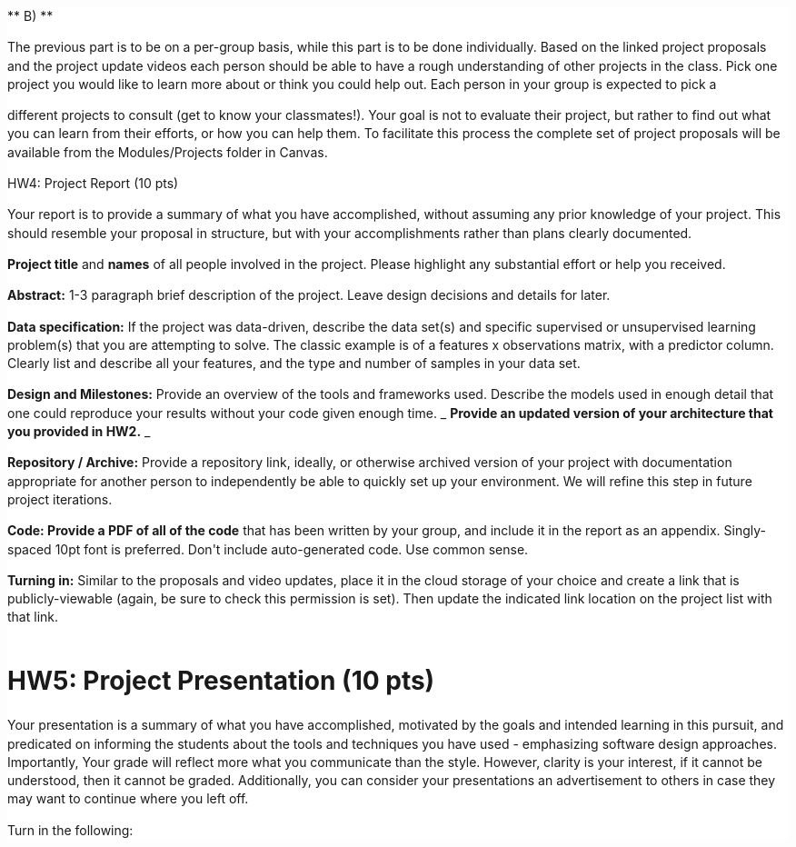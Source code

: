 ** B) **

The previous part is to be on a per-group basis, while this part is to be done individually. Based on the linked project proposals and the project update videos each person should be able to have a rough understanding of other projects in the class. Pick one project you would like to learn more about or think you could help out. Each person in your group is expected to pick a

different projects to consult (get to know your classmates!). Your goal is not to evaluate their project, but rather to find out what you can learn from their efforts, or how you can help them. To facilitate this process the complete set of project proposals will be available from the Modules/Projects folder in Canvas.


HW4: Project Report (10 pts)

Your report is to provide a summary of what you have accomplished, without assuming any prior knowledge of your project. This should resemble your proposal in structure, but with your accomplishments rather than plans clearly documented.

**Project title** and **names** of all people involved in the project. Please highlight any substantial effort or help you received.

**Abstract:** 1-3 paragraph brief description of the project. Leave design decisions and details for later.

**Data specification:** If the project was data-driven, describe the data set(s) and specific supervised or unsupervised learning problem(s) that you are attempting to solve. The classic example is of a features x observations matrix, with a predictor column. Clearly list and describe all your features, and the type and number of samples in your data set.

**Design and Milestones:** Provide an overview of the tools and frameworks used. Describe the models used in enough detail that one could reproduce your results without your code given enough time. _ **Provide an updated version of your architecture that you provided in HW2.** _

**Repository / Archive:** Provide a repository link, ideally, or otherwise archived version of your project with documentation appropriate for another person to independently be able to quickly set up your environment. We will refine this step in future project iterations.

**Code: Provide a PDF of all of the code** that has been written by your group, and include it in the report as an appendix. Singly-spaced 10pt font is preferred. Don't include auto-generated code. Use common sense.

**Turning in:** Similar to the proposals and video updates, place it in the cloud storage of your choice and create a link that is publicly-viewable (again, be sure to check this permission is set). Then update the indicated link location on the project list with that link.


# HW5: Project Presentation (10 pts)

Your presentation is a summary of what you have accomplished, motivated by the goals and intended learning in this pursuit, and predicated on informing the students about the tools and techniques you have used - emphasizing software design approaches. Importantly, Your grade will reflect more what you communicate than the style. However, clarity is your interest, if it cannot be understood, then it cannot be graded. Additionally, you can consider your presentations an advertisement to others in case they may want to continue where you left off.

Turn in the following:
